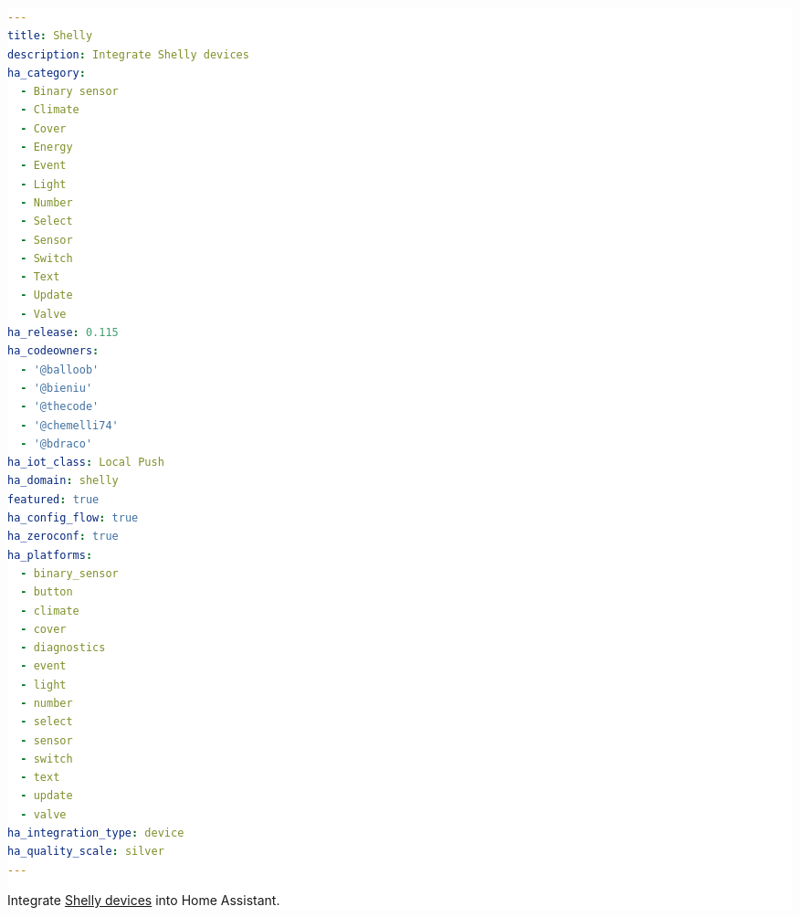 ```yaml
---
title: Shelly
description: Integrate Shelly devices
ha_category:
  - Binary sensor
  - Climate
  - Cover
  - Energy
  - Event
  - Light
  - Number
  - Select
  - Sensor
  - Switch
  - Text
  - Update
  - Valve
ha_release: 0.115
ha_codeowners:
  - '@balloob'
  - '@bieniu'
  - '@thecode'
  - '@chemelli74'
  - '@bdraco'
ha_iot_class: Local Push
ha_domain: shelly
featured: true
ha_config_flow: true
ha_zeroconf: true
ha_platforms:
  - binary_sensor
  - button
  - climate
  - cover
  - diagnostics
  - event
  - light
  - number
  - select
  - sensor
  - switch
  - text
  - update
  - valve
ha_integration_type: device
ha_quality_scale: silver
---
```


Integrate [Shelly devices](https://shelly.com) into Home Assistant.

